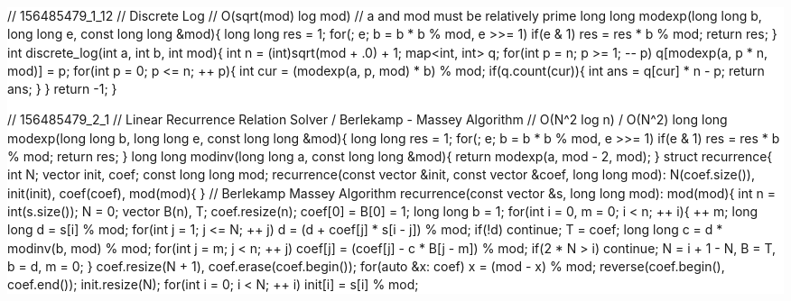 // 156485479_1_12
// Discrete Log
// O(sqrt(mod) log mod)
// a and mod must be relatively prime
long long modexp(long long b, long long e, const long long &mod){
	long long res = 1;
	for(; e; b = b * b % mod, e >>= 1) if(e & 1) res = res * b % mod;
	return res;
}
int discrete_log(int a, int b, int mod){
	int n = (int)sqrt(mod + .0) + 1;
	map<int, int> q;
	for(int p = n; p >= 1; -- p) q[modexp(a, p * n, mod)] = p;
	for(int p = 0; p <= n; ++ p){
		int cur = (modexp(a, p, mod) * b) % mod;
		if(q.count(cur)){
			int ans = q[cur] * n - p;
			return ans;
		}
	}
	return -1;
}

// 156485479_2_1
// Linear Recurrence Relation Solver / Berlekamp - Massey Algorithm
// O(N^2 log n) / O(N^2)
long long modexp(long long b, long long e, const long long &mod){
	long long res = 1;
	for(; e; b = b * b % mod, e >>= 1) if(e & 1) res = res * b % mod;
	return res;
}
long long modinv(long long a, const long long &mod){
	return modexp(a, mod - 2, mod);
}
struct recurrence{
	int N;
	vector<long long> init, coef;
	const long long mod;
	recurrence(const vector<long long> &init, const vector<long long> &coef, long long mod): N(coef.size()), init(init), coef(coef), mod(mod){ }
	// Berlekamp Massey Algorithm
	recurrence(const vector<long long> &s, long long mod): mod(mod){
		int n = int(s.size());
		N = 0;
		vector<long long> B(n), T;
		coef.resize(n);
		coef[0] = B[0] = 1;
		long long b = 1;
		for(int i = 0, m = 0; i < n; ++ i){
			++ m;
			long long d = s[i] % mod;
			for(int j = 1; j <= N; ++ j) d = (d + coef[j] * s[i - j]) % mod;
			if(!d) continue;
			T = coef;
			long long c = d * modinv(b, mod) % mod;
			for(int j = m; j < n; ++ j) coef[j] = (coef[j] - c * B[j - m]) % mod;
			if(2 * N > i) continue;
			N = i + 1 - N, B = T, b = d, m = 0;
		}
		coef.resize(N + 1), coef.erase(coef.begin());
		for(auto &x: coef) x = (mod - x) % mod;
		reverse(coef.begin(), coef.end());
		init.resize(N);
		for(int i = 0; i < N; ++ i) init[i] = s[i] % mod;